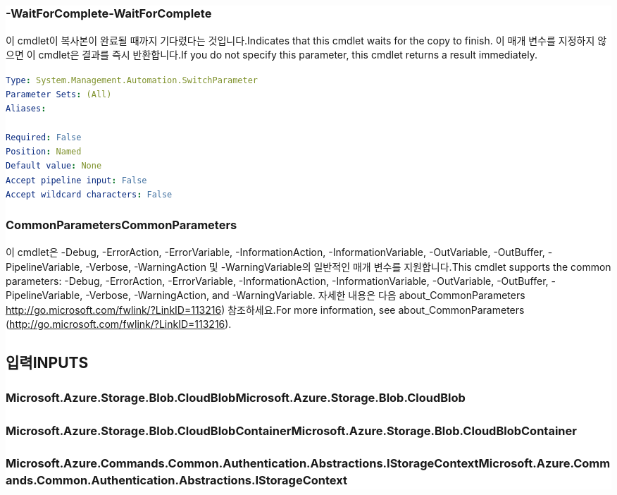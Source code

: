 ### <span data-ttu-id="a7665-155">-WaitForComplete</span><span class="sxs-lookup"><span data-stu-id="a7665-155">-WaitForComplete</span></span>
<span data-ttu-id="a7665-156">이 cmdlet이 복사본이 완료될 때까지 기다렸다는 것입니다.</span><span class="sxs-lookup"><span data-stu-id="a7665-156">Indicates that this cmdlet waits for the copy to finish.</span></span>
<span data-ttu-id="a7665-157">이 매개 변수를 지정하지 않으면 이 cmdlet은 결과를 즉시 반환합니다.</span><span class="sxs-lookup"><span data-stu-id="a7665-157">If you do not specify this parameter, this cmdlet returns a result immediately.</span></span>

```yaml
Type: System.Management.Automation.SwitchParameter
Parameter Sets: (All)
Aliases:

Required: False
Position: Named
Default value: None
Accept pipeline input: False
Accept wildcard characters: False
```

### <span data-ttu-id="a7665-158">CommonParameters</span><span class="sxs-lookup"><span data-stu-id="a7665-158">CommonParameters</span></span>
<span data-ttu-id="a7665-159">이 cmdlet은 -Debug, -ErrorAction, -ErrorVariable, -InformationAction, -InformationVariable, -OutVariable, -OutBuffer, -PipelineVariable, -Verbose, -WarningAction 및 -WarningVariable의 일반적인 매개 변수를 지원합니다.</span><span class="sxs-lookup"><span data-stu-id="a7665-159">This cmdlet supports the common parameters: -Debug, -ErrorAction, -ErrorVariable, -InformationAction, -InformationVariable, -OutVariable, -OutBuffer, -PipelineVariable, -Verbose, -WarningAction, and -WarningVariable.</span></span> <span data-ttu-id="a7665-160">자세한 내용은 다음 about_CommonParameters http://go.microsoft.com/fwlink/?LinkID=113216) 참조하세요.</span><span class="sxs-lookup"><span data-stu-id="a7665-160">For more information, see about_CommonParameters (http://go.microsoft.com/fwlink/?LinkID=113216).</span></span>

## <span data-ttu-id="a7665-161">입력</span><span class="sxs-lookup"><span data-stu-id="a7665-161">INPUTS</span></span>

### <span data-ttu-id="a7665-162">Microsoft.Azure.Storage.Blob.CloudBlob</span><span class="sxs-lookup"><span data-stu-id="a7665-162">Microsoft.Azure.Storage.Blob.CloudBlob</span></span>

### <span data-ttu-id="a7665-163">Microsoft.Azure.Storage.Blob.CloudBlobContainer</span><span class="sxs-lookup"><span data-stu-id="a7665-163">Microsoft.Azure.Storage.Blob.CloudBlobContainer</span></span>

### <span data-ttu-id="a7665-164">Microsoft.Azure.Commands.Common.Authentication.Abstractions.IStorageContext</span><span class="sxs-lookup"><span data-stu-id="a7665-164">Microsoft.Azure.Commands.Common.Authentication.Abstractions.IStorageContext</span></span>
